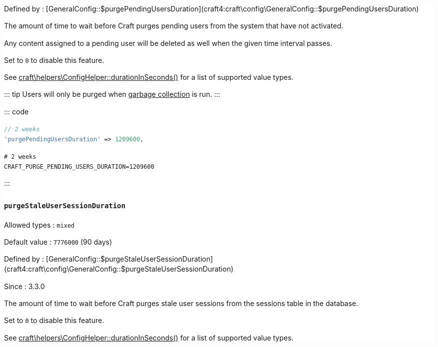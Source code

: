 Defined by
:  [GeneralConfig::$purgePendingUsersDuration](craft4:craft\config\GeneralConfig::$purgePendingUsersDuration)

</div>

The amount of time to wait before Craft purges pending users from the system that have not activated.

Any content assigned to a pending user will be deleted as well when the given time interval passes.

Set to `0` to disable this feature.

See [craft\helpers\ConfigHelper::durationInSeconds()](https://docs.craftcms.com/api/v3/craft-helpers-confighelper.html#method-durationinseconds) for a list of supported value types.

::: tip
Users will only be purged when [garbage collection](https://craftcms.com/docs/4.x/gc.html) is run.
:::

::: code
```php Static Config
// 2 weeks
'purgePendingUsersDuration' => 1209600,
```
```shell Environment Override
# 2 weeks
CRAFT_PURGE_PENDING_USERS_DURATION=1209600
```
:::



### `purgeStaleUserSessionDuration`

<div class="compact">

Allowed types
:  `mixed`

Default value
:  `7776000` (90 days)

Defined by
:  [GeneralConfig::$purgeStaleUserSessionDuration](craft4:craft\config\GeneralConfig::$purgeStaleUserSessionDuration)

Since
:  3.3.0

</div>

The amount of time to wait before Craft purges stale user sessions from the sessions table in the database.

Set to `0` to disable this feature.

See [craft\helpers\ConfigHelper::durationInSeconds()](https://docs.craftcms.com/api/v3/craft-helpers-confighelper.html#method-durationinseconds) for a list of supported value types.
